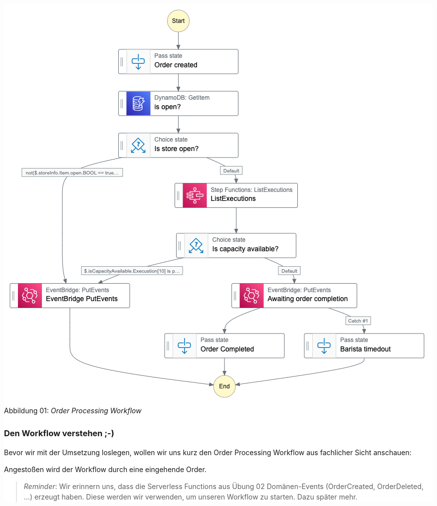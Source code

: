 ![Order Processing](./images/03_01_stepfunctions_graph.png)
Abbildung 01: *Order Processing Workflow*

### Den Workflow verstehen ;-) 

Bevor wir mit der Umsetzung loslegen, wollen wir uns kurz den Order Processing Workflow aus fachlicher Sicht anschauen: 

Angestoßen wird der Workflow durch eine eingehende Order. 

> *Reminder*: Wir erinnern uns, dass die Serverless Functions aus Übung 02 Domänen-Events (OrderCreated, OrderDeleted, ...) erzeugt haben. Diese werden wir verwenden, um unseren Workflow zu starten. Dazu später mehr. 

